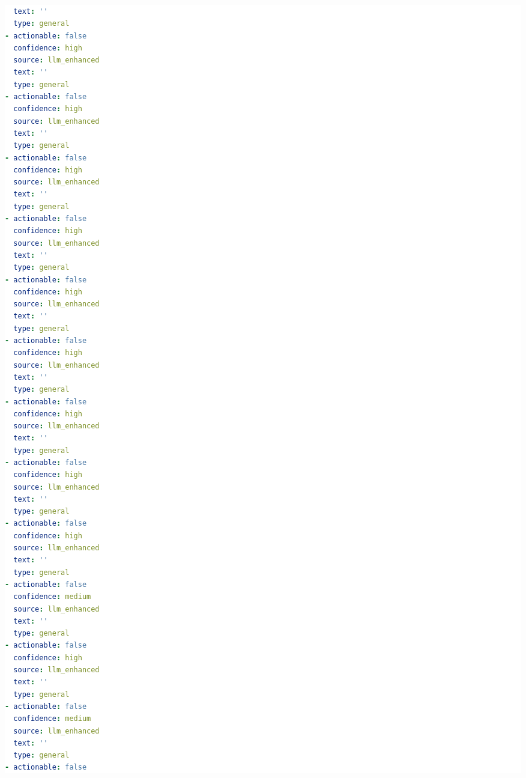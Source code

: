 ```yaml
  text: ''
  type: general
- actionable: false
  confidence: high
  source: llm_enhanced
  text: ''
  type: general
- actionable: false
  confidence: high
  source: llm_enhanced
  text: ''
  type: general
- actionable: false
  confidence: high
  source: llm_enhanced
  text: ''
  type: general
- actionable: false
  confidence: high
  source: llm_enhanced
  text: ''
  type: general
- actionable: false
  confidence: high
  source: llm_enhanced
  text: ''
  type: general
- actionable: false
  confidence: high
  source: llm_enhanced
  text: ''
  type: general
- actionable: false
  confidence: high
  source: llm_enhanced
  text: ''
  type: general
- actionable: false
  confidence: high
  source: llm_enhanced
  text: ''
  type: general
- actionable: false
  confidence: high
  source: llm_enhanced
  text: ''
  type: general
- actionable: false
  confidence: medium
  source: llm_enhanced
  text: ''
  type: general
- actionable: false
  confidence: high
  source: llm_enhanced
  text: ''
  type: general
- actionable: false
  confidence: medium
  source: llm_enhanced
  text: ''
  type: general
- actionable: false
```